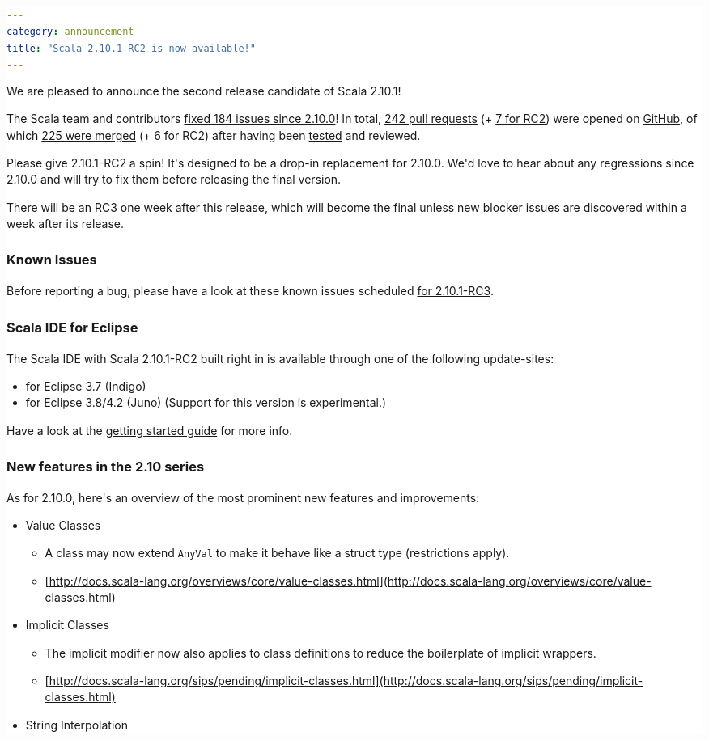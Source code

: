 ```yaml
---
category: announcement
title: "Scala 2.10.1-RC2 is now available!"
---
```

We are pleased to announce the second release candidate of Scala 2.10.1!

The Scala team and contributors [fixed 184 issues since 2.10.0](https://issues.scala-lang.org/secure/IssueNavigator.jspa?reset=true&jqlQuery=project+%3D+SI+AND+%28fixVersion+%3D+%22Scala+2.10.1-RC1%22+OR+fixVersion+%3D+%22Scala+2.10.1-RC2%22%29+AND+status+%3D+closed+ORDER+BY+priority+DESC)!
In total, [242 pull requests](https://github.com/scala/scala/issues?milestone=5&page=1&state=closed) (+ [7 for RC2](https://github.com/scala/scala/issues?milestone=13&page=1&state=closed)) were opened on [GitHub](https://github.com/scala/scala), of which [225 were merged](https://gist.github.com/adriaanm/4760366) (+ 6 for RC2) after having been [tested](https://github.com/typesafehub/ghpullrequest-validator) and reviewed.

Please give 2.10.1-RC2 a spin! It's designed to be a drop-in replacement for 2.10.0.
We'd love to hear about any regressions since 2.10.0 and will try to fix them before releasing the final version.

There will be an RC3 one week after this release, which will become the final unless new blocker issues are discovered within a week after its release.



### Known Issues
Before reporting a bug, please have a look at these known issues scheduled [for 2.10.1-RC3](https://issues.scala-lang.org/secure/IssueNavigator.jspa?reset=true&jqlQuery=project+%3D+SI+AND+fixVersion+%3D+%22Scala+2.10.1-RC3%22+AND+resolution+%3D+Unresolved++ORDER+BY+priority+DESC%2C+key+DESC).

### Scala IDE for Eclipse
The Scala IDE with Scala 2.10.1-RC2 built right in is available through one of the following update-sites:

* for Eclipse 3.7 (Indigo)
* for Eclipse 3.8/4.2 (Juno) (Support for this version is experimental.)

Have a look at the [getting started guide](http://scala-ide.org/docs/user/gettingstarted.html) for more info.

### New features in the 2.10 series
As for 2.10.0, here's an overview of the most prominent new features and improvements:

* Value Classes

    * A class may now extend `AnyVal` to make it behave like a struct type (restrictions apply).

    * [http://docs.scala-lang.org/overviews/core/value-classes.html](http://docs.scala-lang.org/overviews/core/value-classes.html)
* Implicit Classes

    * The implicit modifier now also applies to class definitions to reduce the boilerplate of implicit wrappers.

    * [http://docs.scala-lang.org/sips/pending/implicit-classes.html](http://docs.scala-lang.org/sips/pending/implicit-classes.html)
* String Interpolation
